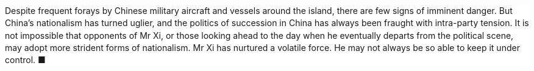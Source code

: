 Despite frequent forays by Chinese military aircraft and vessels around the island, there are few signs of imminent danger. But China’s nationalism has turned uglier, and the politics of succession in China has always been fraught with intra-party tension. It is not impossible that opponents of Mr Xi, or those looking ahead to the day when he eventually departs from the political scene, may adopt more strident forms of nationalism. Mr Xi has nurtured a volatile force. He may not always be so able to keep it under control. ■

